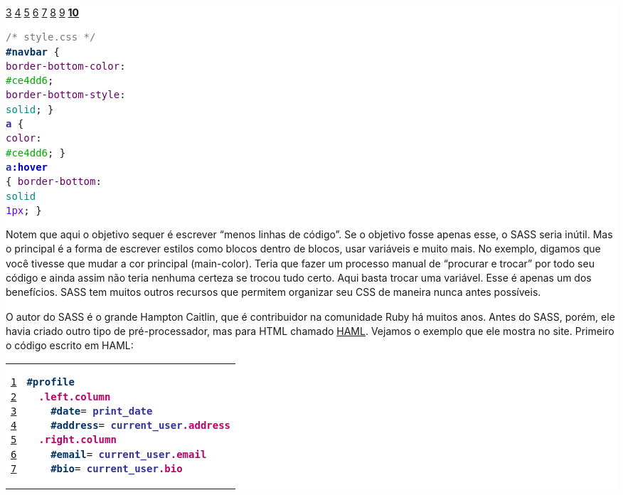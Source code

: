 <a href="#n3" name="n3">3</a>
<a href="#n4" name="n4">4</a>
<a href="#n5" name="n5">5</a>
<a href="#n6" name="n6">6</a>
<a href="#n7" name="n7">7</a>
<a href="#n8" name="n8">8</a>
<a href="#n9" name="n9">9</a>
<strong><a href="#n10" name="n10">10</a></strong>
</pre>
      </td>
      <td class="code"><pre><span style="color:#777">/* style.css */</span>
<span style="color:#036;font-weight:bold">#navbar</span> {
  <span style="color:#606">border-bottom-color</span>: <span style="color:#0A0">#ce4dd6</span>;
  <span style="color:#606">border-bottom-style</span>: <span style="color:#088">solid</span>; }
<span style="color:#339;font-weight:bold">a</span> {
  <span style="color:#606">color</span>: <span style="color:#0A0">#ce4dd6</span>; }
  <span style="color:#339;font-weight:bold">a</span><span style="color:#00C;font-weight:bold">:hover</span> {
    <span style="color:#606">border-bottom</span>: <span style="color:#088">solid</span> <span style="color:#60E">1px</span>; }
</pre>
      </td>
    </tr>
  </tbody>
</table>
<p>Notem que aqui o objetivo sequer é escrever “menos linhas de código”. Se o objetivo fosse apenas esse, o <span class="caps">SASS</span> seria inútil. Mas o principal é a forma de escrever estilos como blocos dentro de blocos, usar variáveis e muito mais. No exemplo, digamos que você tivesse que mudar a cor principal (main-color). Teria que fazer um processo manual de “procurar e trocar” por todo seu código e ainda assim não teria nenhuma certeza se trocou tudo certo. Aqui basta trocar uma variável. Esse é apenas um dos benefícios. <span class="caps">SASS</span> tem muitos outros recursos que permitem organizar seu <span class="caps">CSS</span> de maneira nunca antes possíveis.</p>
<p>O autor do <span class="caps">SASS</span> é o grande Hampton Caitlin, que é contribuidor na comunidade Ruby há muitos anos. Antes do <span class="caps">SASS</span>, porém, ele havia criado outro tipo de pré-processador, mas para <span class="caps">HTML</span> chamado <a href="haml-lang.com/"><span class="caps">HAML</span></a>. Vejamos o exemplo que ele mostra no site. Primeiro o código escrito em <span class="caps">HAML</span>:</p>
<table class="CodeRay">
  <tbody>
    <tr>
      <td class="line-numbers" title="double click to toggle" ondblclick="with (this.firstChild.style) { display = (display == '') ? 'none' : '' }"><pre><a href="#n1" name="n1">1</a>
<a href="#n2" name="n2">2</a>
<a href="#n3" name="n3">3</a>
<a href="#n4" name="n4">4</a>
<a href="#n5" name="n5">5</a>
<a href="#n6" name="n6">6</a>
<a href="#n7" name="n7">7</a>
</pre>
      </td>
      <td class="code"><pre><span style="color:#036;font-weight:bold">#profile</span>
  <span style="color:#B06;font-weight:bold">.left</span><span style="color:#B06;font-weight:bold">.column</span>
    <span style="color:#036;font-weight:bold">#date</span>= <span style="color:#339;font-weight:bold">print_date</span>
    <span style="color:#036;font-weight:bold">#address</span>= <span style="color:#339;font-weight:bold">current_user</span><span style="color:#B06;font-weight:bold">.address</span>
  <span style="color:#B06;font-weight:bold">.right</span><span style="color:#B06;font-weight:bold">.column</span>
    <span style="color:#036;font-weight:bold">#email</span>= <span style="color:#339;font-weight:bold">current_user</span><span style="color:#B06;font-weight:bold">.email</span>
    <span style="color:#036;font-weight:bold">#bio</span>= <span style="color:#339;font-weight:bold">current_user</span><span style="color:#B06;font-weight:bold">.bio</span>
</pre>